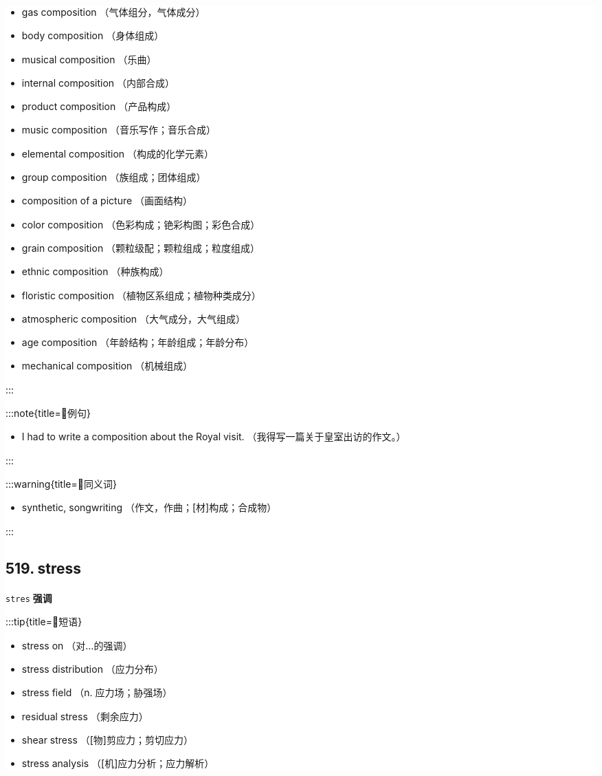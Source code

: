- gas composition （气体组分，气体成分）

- body composition （身体组成）

- musical composition （乐曲）

- internal composition （内部合成）

- product composition （产品构成）

- music composition （音乐写作；音乐合成）

- elemental composition （构成的化学元素）

- group composition （族组成；团体组成）

- composition of a picture （画面结构）

- color composition （色彩构成；铯彩构图；彩色合成）

- grain composition （颗粒级配；颗粒组成；粒度组成）

- ethnic composition （种族构成）

- floristic composition （植物区系组成；植物种类成分）

- atmospheric composition （大气成分，大气组成）

- age composition （年龄结构；年龄组成；年龄分布）

- mechanical composition （机械组成）

:::

:::note{title=🎤例句}

- I had to write a composition about the Royal visit. （我得写一篇关于皇室出访的作文。）

:::

:::warning{title=🤔同义词}

- synthetic, songwriting （作文，作曲；[材]构成；合成物）

:::


## 519. stress

`stres`  **强调**

:::tip{title=🤩短语}

- stress on （对…的强调）

- stress distribution （应力分布）

- stress field （n. 应力场；胁强场）

- residual stress （剩余应力）

- shear stress （[物]剪应力；剪切应力）

- stress analysis （[机]应力分析；应力解析）
